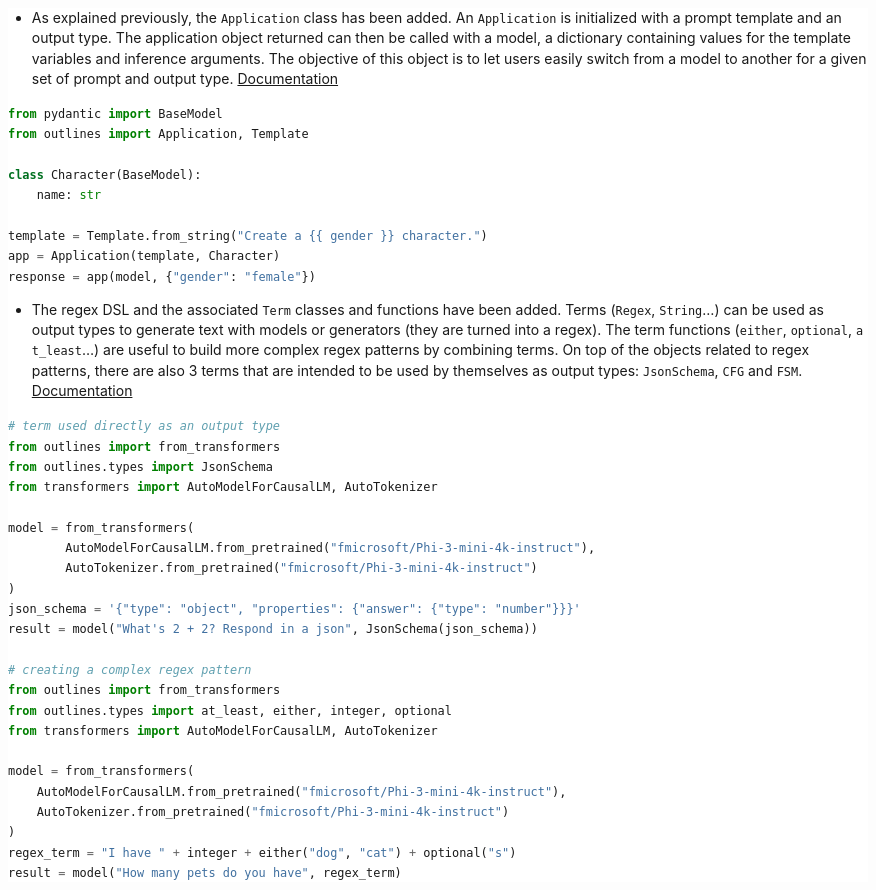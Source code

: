 - As explained previously, the `Application` class has been added. An `Application` is initialized with a prompt template and an output type. The application object returned can then be called with a model, a dictionary containing values for the template variables and inference arguments. The objective of this object is to let users easily switch from a model to another for a given set of prompt and output type.
[Documentation](https://dottxt-ai.github.io/outlines/latest/features/utility/application)

```python
from pydantic import BaseModel
from outlines import Application, Template

class Character(BaseModel):
	name: str

template = Template.from_string("Create a {{ gender }} character.")
app = Application(template, Character)
response = app(model, {"gender": "female"})
```

- The regex DSL and the associated `Term` classes and functions have been added. Terms (`Regex`, `String`…) can be used as output types to generate text with models or generators (they are turned into a regex). The term functions (`either`, `optional`, `at_least`…) are useful to build more complex regex patterns by combining terms. On top of the objects related to regex patterns, there are also 3 terms that are intended to be used by themselves as output types: `JsonSchema`, `CFG` and `FSM`.
[Documentation](https://dottxt-ai.github.io/outlines/latest/features/core/ouput_types)

```python
# term used directly as an output type
from outlines import from_transformers
from outlines.types import JsonSchema
from transformers import AutoModelForCausalLM, AutoTokenizer

model = from_transformers(
		AutoModelForCausalLM.from_pretrained("fmicrosoft/Phi-3-mini-4k-instruct"),
		AutoTokenizer.from_pretrained("fmicrosoft/Phi-3-mini-4k-instruct")
)
json_schema = '{"type": "object", "properties": {"answer": {"type": "number"}}}'
result = model("What's 2 + 2? Respond in a json", JsonSchema(json_schema))

# creating a complex regex pattern
from outlines import from_transformers
from outlines.types import at_least, either, integer, optional
from transformers import AutoModelForCausalLM, AutoTokenizer

model = from_transformers(
	AutoModelForCausalLM.from_pretrained("fmicrosoft/Phi-3-mini-4k-instruct"),
	AutoTokenizer.from_pretrained("fmicrosoft/Phi-3-mini-4k-instruct")
)
regex_term = "I have " + integer + either("dog", "cat") + optional("s")
result = model("How many pets do you have", regex_term)
```
